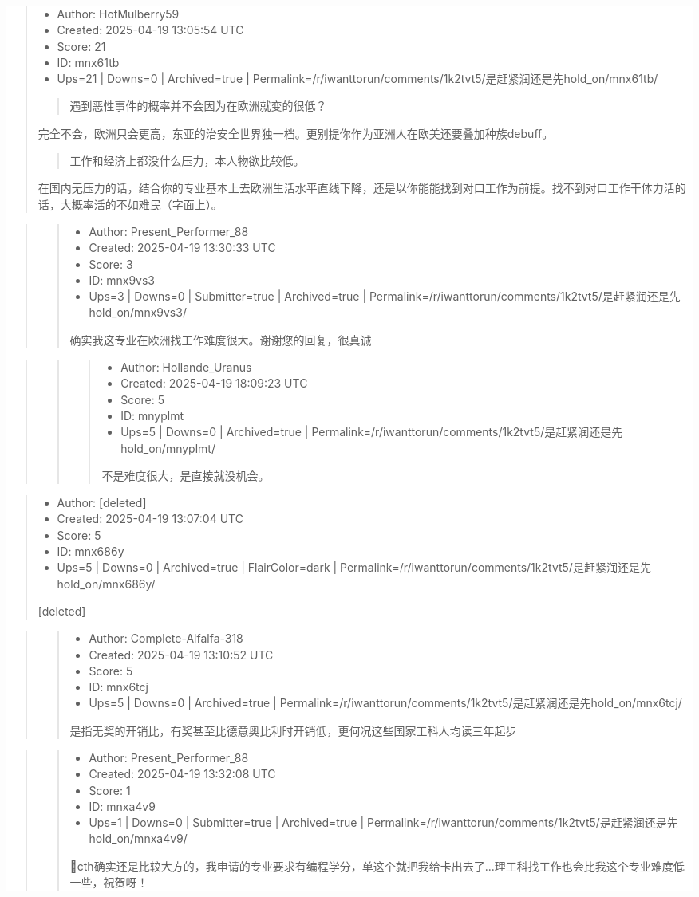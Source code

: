 > - Author: HotMulberry59
> - Created: 2025-04-19 13:05:54 UTC
> - Score: 21
> - ID: mnx61tb
> - Ups=21 | Downs=0 | Archived=true | Permalink=/r/iwanttorun/comments/1k2tvt5/是赶紧润还是先hold_on/mnx61tb/
>
> > 遇到恶性事件的概率并不会因为在欧洲就变的很低？
> 
> 完全不会，欧洲只会更高，东亚的治安全世界独一档。更别提你作为亚洲人在欧美还要叠加种族debuff。
> 
> > 工作和经济上都没什么压力，本人物欲比较低。
> 
> 在国内无压力的话，结合你的专业基本上去欧洲生活水平直线下降，还是以你能能找到对口工作为前提。找不到对口工作干体力活的话，大概率活的不如难民（字面上）。

>> - Author: Present_Performer_88
>> - Created: 2025-04-19 13:30:33 UTC
>> - Score: 3
>> - ID: mnx9vs3
>> - Ups=3 | Downs=0 | Submitter=true | Archived=true | Permalink=/r/iwanttorun/comments/1k2tvt5/是赶紧润还是先hold_on/mnx9vs3/
>>
>> 确实我这专业在欧洲找工作难度很大。谢谢您的回复，很真诚

>>> - Author: Hollande_Uranus
>>> - Created: 2025-04-19 18:09:23 UTC
>>> - Score: 5
>>> - ID: mnyplmt
>>> - Ups=5 | Downs=0 | Archived=true | Permalink=/r/iwanttorun/comments/1k2tvt5/是赶紧润还是先hold_on/mnyplmt/
>>>
>>> 不是难度很大，是直接就没机会。

> - Author: [deleted]
> - Created: 2025-04-19 13:07:04 UTC
> - Score: 5
> - ID: mnx686y
> - Ups=5 | Downs=0 | Archived=true | FlairColor=dark | Permalink=/r/iwanttorun/comments/1k2tvt5/是赶紧润还是先hold_on/mnx686y/
>
> [deleted]

>> - Author: Complete-Alfalfa-318
>> - Created: 2025-04-19 13:10:52 UTC
>> - Score: 5
>> - ID: mnx6tcj
>> - Ups=5 | Downs=0 | Archived=true | Permalink=/r/iwanttorun/comments/1k2tvt5/是赶紧润还是先hold_on/mnx6tcj/
>>
>> 是指无奖的开销比，有奖甚至比德意奥比利时开销低，更何况这些国家工科人均读三年起步

>> - Author: Present_Performer_88
>> - Created: 2025-04-19 13:32:08 UTC
>> - Score: 1
>> - ID: mnxa4v9
>> - Ups=1 | Downs=0 | Submitter=true | Archived=true | Permalink=/r/iwanttorun/comments/1k2tvt5/是赶紧润还是先hold_on/mnxa4v9/
>>
>> 🥹cth确实还是比较大方的，我申请的专业要求有编程学分，单这个就把我给卡出去了...理工科找工作也会比我这个专业难度低一些，祝贺呀！
